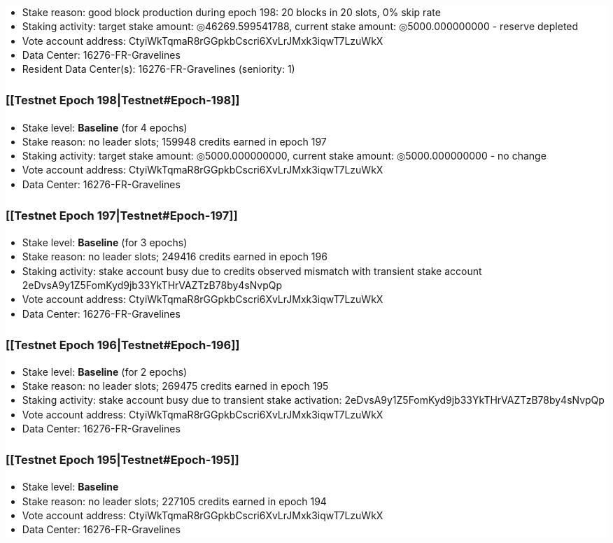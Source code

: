 * Stake reason: good block production during epoch 198: 20 blocks in 20 slots, 0% skip rate
* Staking activity: target stake amount: ◎46269.599541788, current stake amount: ◎5000.000000000 - reserve depleted
* Vote account address: CtyiWkTqmaR8rGGpkbCscri6XvLrJMxk3iqwT7LzuWkX
* Data Center: 16276-FR-Gravelines
* Resident Data Center(s): 16276-FR-Gravelines (seniority: 1)
### [[Testnet Epoch 198|Testnet#Epoch-198]]
* Stake level: **Baseline** (for 4 epochs)
* Stake reason: no leader slots; 159948 credits earned in epoch 197
* Staking activity: target stake amount: ◎5000.000000000, current stake amount: ◎5000.000000000 - no change
* Vote account address: CtyiWkTqmaR8rGGpkbCscri6XvLrJMxk3iqwT7LzuWkX
* Data Center: 16276-FR-Gravelines
### [[Testnet Epoch 197|Testnet#Epoch-197]]
* Stake level: **Baseline** (for 3 epochs)
* Stake reason: no leader slots; 249416 credits earned in epoch 196
* Staking activity: stake account busy due to credits observed mismatch with transient stake account 2eDvsA9y1Z5FomKyd9jb33YkTHrVAZTzB78by4sNvpQp
* Vote account address: CtyiWkTqmaR8rGGpkbCscri6XvLrJMxk3iqwT7LzuWkX
* Data Center: 16276-FR-Gravelines
### [[Testnet Epoch 196|Testnet#Epoch-196]]
* Stake level: **Baseline** (for 2 epochs)
* Stake reason: no leader slots; 269475 credits earned in epoch 195
* Staking activity: stake account busy due to transient stake activation: 2eDvsA9y1Z5FomKyd9jb33YkTHrVAZTzB78by4sNvpQp
* Vote account address: CtyiWkTqmaR8rGGpkbCscri6XvLrJMxk3iqwT7LzuWkX
* Data Center: 16276-FR-Gravelines
### [[Testnet Epoch 195|Testnet#Epoch-195]]
* Stake level: **Baseline**
* Stake reason: no leader slots; 227105 credits earned in epoch 194
* Vote account address: CtyiWkTqmaR8rGGpkbCscri6XvLrJMxk3iqwT7LzuWkX
* Data Center: 16276-FR-Gravelines